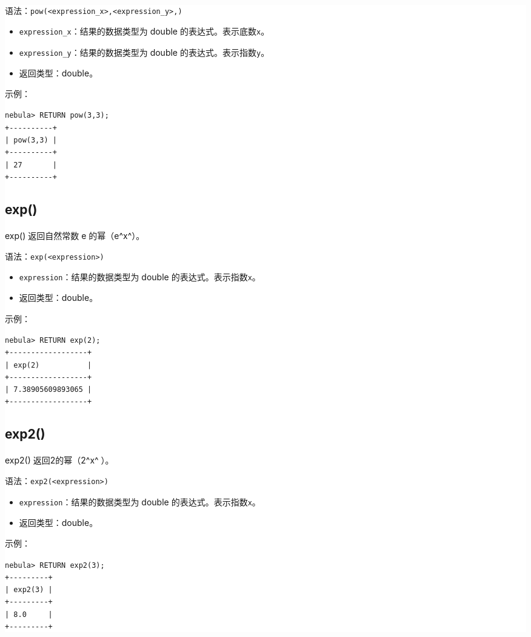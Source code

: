 语法：`pow(<expression_x>,<expression_y>,)`

- `expression_x`：结果的数据类型为 double 的表达式。表示底数`x`。

- `expression_y`：结果的数据类型为 double 的表达式。表示指数`y`。

- 返回类型：double。

示例：

```ngql
nebula> RETURN pow(3,3);
+----------+
| pow(3,3) |
+----------+
| 27       |
+----------+
```

## exp()

exp() 返回自然常数 e 的幂（e^x^）。

语法：`exp(<expression>)`

- `expression`：结果的数据类型为 double 的表达式。表示指数`x`。

- 返回类型：double。

示例：

```ngql
nebula> RETURN exp(2);
+------------------+
| exp(2)           |
+------------------+
| 7.38905609893065 |
+------------------+
```

## exp2()

exp2() 返回2的幂（2^x^ ）。

语法：`exp2(<expression>)`

- `expression`：结果的数据类型为 double 的表达式。表示指数`x`。

- 返回类型：double。

示例：

```ngql
nebula> RETURN exp2(3);
+---------+
| exp2(3) |
+---------+
| 8.0     |
+---------+
```

